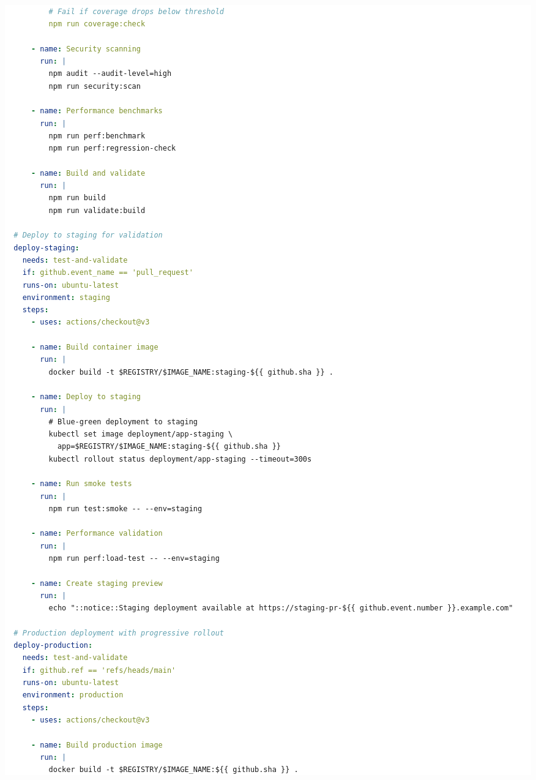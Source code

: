 ```yaml
          # Fail if coverage drops below threshold
          npm run coverage:check

      - name: Security scanning
        run: |
          npm audit --audit-level=high
          npm run security:scan

      - name: Performance benchmarks
        run: |
          npm run perf:benchmark
          npm run perf:regression-check

      - name: Build and validate
        run: |
          npm run build
          npm run validate:build

  # Deploy to staging for validation
  deploy-staging:
    needs: test-and-validate
    if: github.event_name == 'pull_request'
    runs-on: ubuntu-latest
    environment: staging
    steps:
      - uses: actions/checkout@v3

      - name: Build container image
        run: |
          docker build -t $REGISTRY/$IMAGE_NAME:staging-${{ github.sha }} .

      - name: Deploy to staging
        run: |
          # Blue-green deployment to staging
          kubectl set image deployment/app-staging \
            app=$REGISTRY/$IMAGE_NAME:staging-${{ github.sha }}
          kubectl rollout status deployment/app-staging --timeout=300s

      - name: Run smoke tests
        run: |
          npm run test:smoke -- --env=staging

      - name: Performance validation
        run: |
          npm run perf:load-test -- --env=staging

      - name: Create staging preview
        run: |
          echo "::notice::Staging deployment available at https://staging-pr-${{ github.event.number }}.example.com"

  # Production deployment with progressive rollout
  deploy-production:
    needs: test-and-validate
    if: github.ref == 'refs/heads/main'
    runs-on: ubuntu-latest
    environment: production
    steps:
      - uses: actions/checkout@v3

      - name: Build production image
        run: |
          docker build -t $REGISTRY/$IMAGE_NAME:${{ github.sha }} .
```